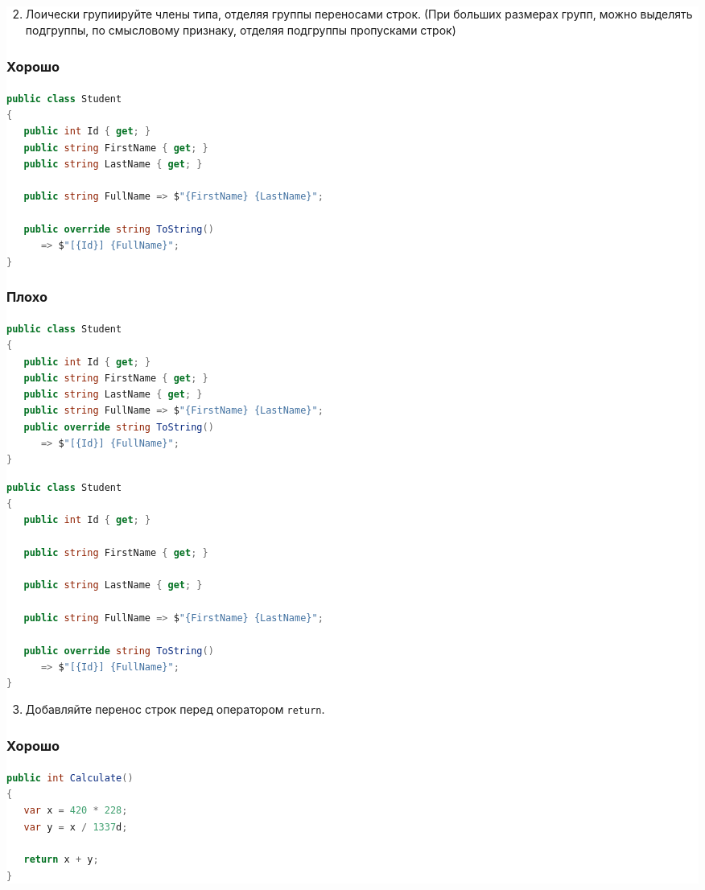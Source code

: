 2. Лоически групиируйте члены типа, отделяя группы переносами строк. (При больших размерах групп, можно выделять подгруппы, по смысловому признаку, отделяя подгруппы пропусками строк)

### Хорошо

```cs
public class Student 
{
   public int Id { get; }
   public string FirstName { get; }
   public string LastName { get; }
   
   public string FullName => $"{FirstName} {LastName}";
   
   public override string ToString()
      => $"[{Id}] {FullName}";
}
```

### Плохо

```cs
public class Student 
{
   public int Id { get; }
   public string FirstName { get; }
   public string LastName { get; }
   public string FullName => $"{FirstName} {LastName}";
   public override string ToString()
      => $"[{Id}] {FullName}";
}
```

```cs
public class Student 
{
   public int Id { get; }

   public string FirstName { get; }

   public string LastName { get; }

   public string FullName => $"{FirstName} {LastName}";

   public override string ToString()
      => $"[{Id}] {FullName}";
}
```

3. Добавляйте перенос строк перед оператором `return`.

### Хорошо
```cs
public int Calculate()
{
   var x = 420 * 228;
   var y = x / 1337d;
   
   return x + y;
}
```
